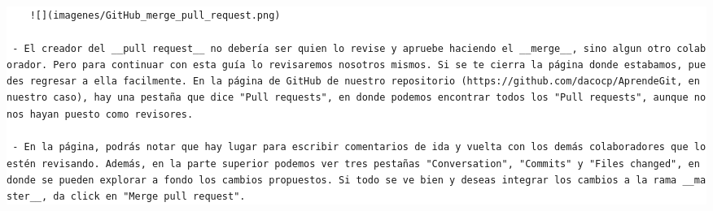         ![](imagenes/GitHub_merge_pull_request.png)

     - El creador del __pull request__ no debería ser quien lo revise y apruebe haciendo el __merge__, sino algun otro colaborador. Pero para continuar con esta guía lo revisaremos nosotros mismos. Si se te cierra la página donde estabamos, puedes regresar a ella facilmente. En la página de GitHub de nuestro repositorio (https://github.com/dacocp/AprendeGit, en nuestro caso), hay una pestaña que dice "Pull requests", en donde podemos encontrar todos los "Pull requests", aunque no nos hayan puesto como revisores.

     - En la página, podrás notar que hay lugar para escribir comentarios de ida y vuelta con los demás colaboradores que lo estén revisando. Además, en la parte superior podemos ver tres pestañas "Conversation", "Commits" y "Files changed", en donde se pueden explorar a fondo los cambios propuestos. Si todo se ve bien y deseas integrar los cambios a la rama __master__, da click en "Merge pull request".
